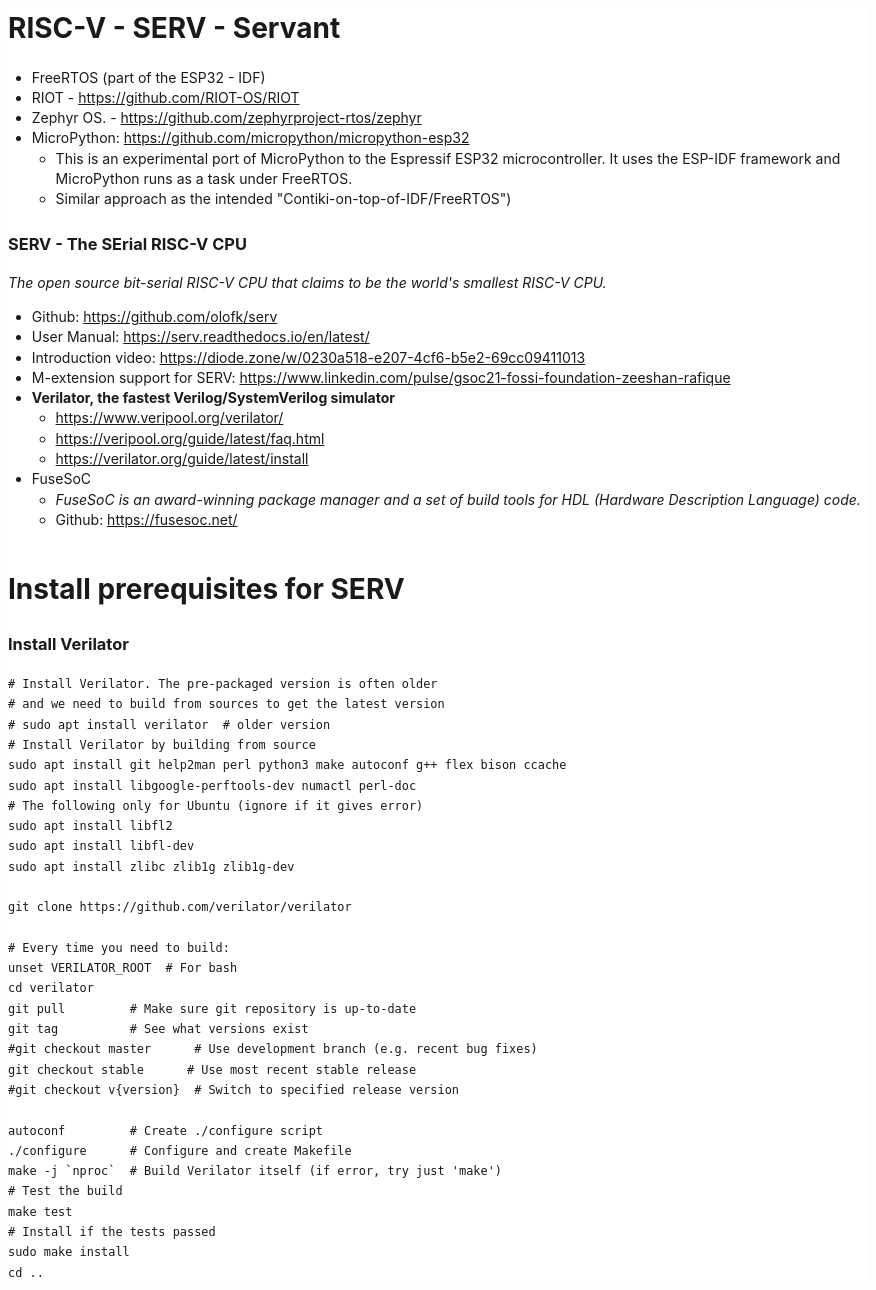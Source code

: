 # RISC-V - SERV - Servant

- FreeRTOS (part of the ESP32 - IDF)
- RIOT - https://github.com/RIOT-OS/RIOT
- Zephyr OS. - https://github.com/zephyrproject-rtos/zephyr
- MicroPython: https://github.com/micropython/micropython-esp32
    - This is an experimental port of MicroPython to the Espressif ESP32 microcontroller. It uses the ESP-IDF framework and MicroPython runs as a task under FreeRTOS.
    - Similar approach as the intended "Contiki-on-top-of-IDF/FreeRTOS")

### SERV - The SErial RISC-V CPU

*The open source bit-serial RISC-V CPU that claims to be the world's smallest RISC-V CPU.*
- Github: https://github.com/olofk/serv
- User Manual: https://serv.readthedocs.io/en/latest/
- Introduction video: https://diode.zone/w/0230a518-e207-4cf6-b5e2-69cc09411013
- M-extension support for SERV: https://www.linkedin.com/pulse/gsoc21-fossi-foundation-zeeshan-rafique
- **Verilator, the fastest Verilog/SystemVerilog simulator**
    - https://www.veripool.org/verilator/
    - https://veripool.org/guide/latest/faq.html
    - https://verilator.org/guide/latest/install
- FuseSoC
    - *FuseSoC is an award-winning package manager and a set of build tools for HDL (Hardware Description Language) code.*
    - Github: https://fusesoc.net/

# Install prerequisites for SERV

### Install Verilator

```shell
# Install Verilator. The pre-packaged version is often older
# and we need to build from sources to get the latest version
# sudo apt install verilator  # older version
# Install Verilator by building from source
sudo apt install git help2man perl python3 make autoconf g++ flex bison ccache
sudo apt install libgoogle-perftools-dev numactl perl-doc
# The following only for Ubuntu (ignore if it gives error)
sudo apt install libfl2
sudo apt install libfl-dev
sudo apt install zlibc zlib1g zlib1g-dev

git clone https://github.com/verilator/verilator

# Every time you need to build:
unset VERILATOR_ROOT  # For bash
cd verilator
git pull         # Make sure git repository is up-to-date
git tag          # See what versions exist
#git checkout master      # Use development branch (e.g. recent bug fixes)
git checkout stable      # Use most recent stable release
#git checkout v{version}  # Switch to specified release version

autoconf         # Create ./configure script
./configure      # Configure and create Makefile
make -j `nproc`  # Build Verilator itself (if error, try just 'make')
# Test the build
make test
# Install if the tests passed
sudo make install
cd ..
```
